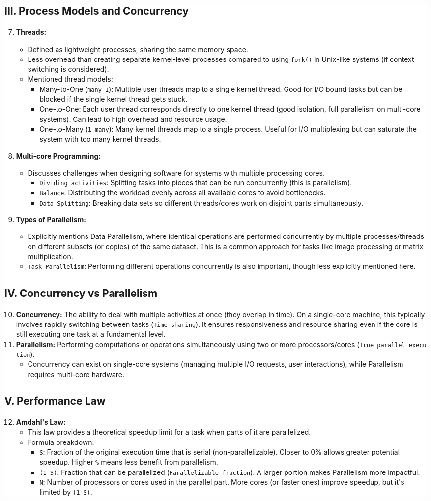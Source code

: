 ## III. Process Models and Concurrency

7.  **Threads:**
    *   Defined as lightweight processes, sharing the same memory space.
    *   Less overhead than creating separate kernel-level processes compared to using `fork()` in Unix-like systems (if context switching is considered).
    *   Mentioned thread models:
        *   Many-to-One (`many-1`): Multiple user threads map to a single kernel thread. Good for I/O bound tasks but can be blocked if the single kernel thread gets stuck.
        *   One-to-One: Each user thread corresponds directly to one kernel thread (good isolation, full parallelism on multi-core systems). Can lead to high overhead and resource usage.
        *   One-to-Many (`1-many`): Many kernel threads map to a single process. Useful for I/O multiplexing but can saturate the system with too many kernel threads.

8.  **Multi-core Programming:**
    *   Discusses challenges when designing software for systems with multiple processing cores.
        *   `Dividing activities`: Splitting tasks into pieces that can be run concurrently (this is parallelism).
        *   `Balance`: Distributing the workload evenly across all available cores to avoid bottlenecks.
        *   `Data Splitting`: Breaking data sets so different threads/cores work on disjoint parts simultaneously.

9.  **Types of Parallelism:**
    *   Explicitly mentions Data Parallelism, where identical operations are performed concurrently by multiple processes/threads on different subsets (or copies) of the same dataset. This is a common approach for tasks like image processing or matrix multiplication.
    *   `Task Parallelism`: Performing different operations concurrently is also important, though less explicitly mentioned here.

## IV. Concurrency vs Parallelism

10. **Concurrency:** The ability to deal with multiple activities at once (they overlap in time). On a single-core machine, this typically involves rapidly switching between tasks (`Time-sharing`). It ensures responsiveness and resource sharing even if the core is still executing one task at a fundamental level.
11. **Parallelism:** Performing computations or operations simultaneously using two or more processors/cores (`True parallel execution`).
    *   Concurrency can exist on single-core systems (managing multiple I/O requests, user interactions), while Parallelism requires multi-core hardware.

## V. Performance Law

12. **Amdahl's Law:**
    *   This law provides a theoretical speedup limit for a task when parts of it are parallelized.
    *   Formula breakdown:
        *   `S`: Fraction of the original execution time that is serial (non-parallelizable). Closer to 0% allows greater potential speedup. Higher `%` means less benefit from parallelism.
        *   `(1-S)`: Fraction that can be parallelized (`Parallelizable fraction`). A larger portion makes Parallelism more impactful.
        *   `N`: Number of processors or cores used in the parallel part. More cores (or faster ones) improve speedup, but it's limited by `(1-S)`.
